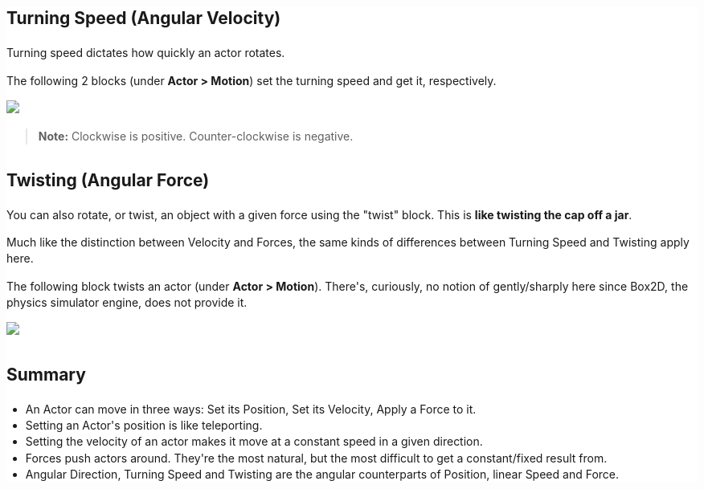 
## Turning Speed (Angular Velocity)

Turning speed dictates how quickly an actor rotates.

The following 2 blocks (under **Actor > Motion**) set the turning speed and get it, respectively.

![](https://static.stencyl.com/pedia2/ch3/motion/image11.png)

> **Note:** Clockwise is positive. Counter-clockwise is negative.
 

## Twisting (Angular Force)

You can also rotate, or twist, an object with a given force using the "twist" block. This is **like twisting the cap off a jar**.

Much like the distinction between Velocity and Forces, the same kinds of differences between Turning Speed and Twisting apply here.

The following block twists an actor (under **Actor > Motion**). There's, curiously, no notion of gently/sharply here since Box2D, the physics simulator engine, does not provide it.

![](https://static.stencyl.com/pedia2/ch3/motion/image12.png)


## Summary

* An Actor can move in three ways: Set its Position, Set its Velocity, Apply a Force to it.
* Setting an Actor's position is like teleporting.
* Setting the velocity of an actor makes it move at a constant speed in a given direction.
* Forces push actors around. They're the most natural, but the most difficult to get a constant/fixed result from.
* Angular Direction, Turning Speed and Twisting are the angular counterparts of Position, linear Speed and Force.
